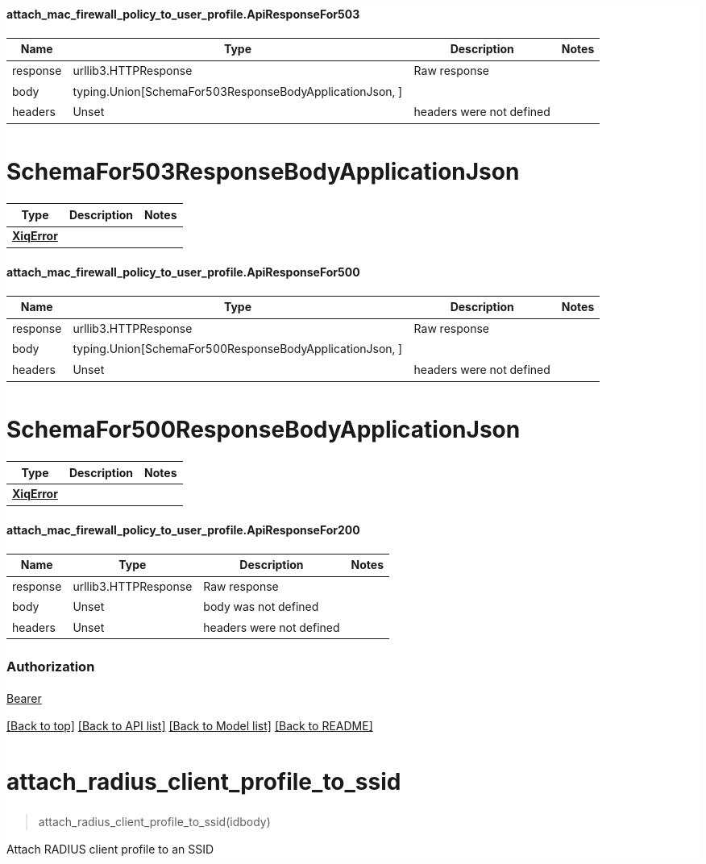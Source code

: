 
#### attach_mac_firewall_policy_to_user_profile.ApiResponseFor503
Name | Type | Description  | Notes
------------- | ------------- | ------------- | -------------
response | urllib3.HTTPResponse | Raw response |
body | typing.Union[SchemaFor503ResponseBodyApplicationJson, ] |  |
headers | Unset | headers were not defined |

# SchemaFor503ResponseBodyApplicationJson
Type | Description  | Notes
------------- | ------------- | -------------
[**XiqError**](../../models/XiqError.md) |  | 


#### attach_mac_firewall_policy_to_user_profile.ApiResponseFor500
Name | Type | Description  | Notes
------------- | ------------- | ------------- | -------------
response | urllib3.HTTPResponse | Raw response |
body | typing.Union[SchemaFor500ResponseBodyApplicationJson, ] |  |
headers | Unset | headers were not defined |

# SchemaFor500ResponseBodyApplicationJson
Type | Description  | Notes
------------- | ------------- | -------------
[**XiqError**](../../models/XiqError.md) |  | 


#### attach_mac_firewall_policy_to_user_profile.ApiResponseFor200
Name | Type | Description  | Notes
------------- | ------------- | ------------- | -------------
response | urllib3.HTTPResponse | Raw response |
body | Unset | body was not defined |
headers | Unset | headers were not defined |

### Authorization

[Bearer](../../../README.md#Bearer)

[[Back to top]](#__pageTop) [[Back to API list]](../../../README.md#documentation-for-api-endpoints) [[Back to Model list]](../../../README.md#documentation-for-models) [[Back to README]](../../../README.md)

# **attach_radius_client_profile_to_ssid**
<a id="attach_radius_client_profile_to_ssid"></a>
> attach_radius_client_profile_to_ssid(idbody)

Attach RADIUS client profile to an SSID
